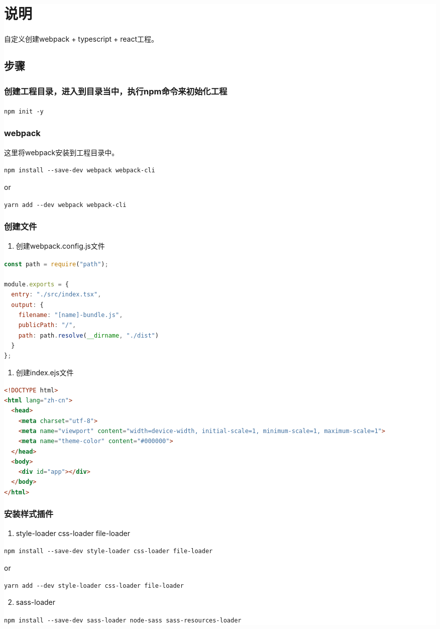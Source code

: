 # 说明

自定义创建webpack + typescript + react工程。


## 步骤

### 创建工程目录，进入到目录当中，执行npm命令来初始化工程
  ```
  npm init -y
  ```
### webpack

这里将webpack安装到工程目录中。
  ```
  npm install --save-dev webpack webpack-cli
  ```
  or
  ```
  yarn add --dev webpack webpack-cli
  ```
### 创建文件

1. 创建webpack.config.js文件
```javascript
const path = require("path");

module.exports = {
  entry: "./src/index.tsx",
  output: {
    filename: "[name]-bundle.js",
    publicPath: "/",
    path: path.resolve(__dirname, "./dist")
  }
};
```

1. 创建index.ejs文件
```html
<!DOCTYPE html>
<html lang="zh-cn">
  <head>
    <meta charset="utf-8">
    <meta name="viewport" content="width=device-width, initial-scale=1, minimum-scale=1, maximum-scale=1">
    <meta name="theme-color" content="#000000">
  </head>
  <body>
    <div id="app"></div>
  </body>
</html>
```
### 安装样式插件
1. style-loader css-loader file-loader
  ```
  npm install --save-dev style-loader css-loader file-loader
  ```
  or
  ```
  yarn add --dev style-loader css-loader file-loader
  ```
2. sass-loader
  ```
  npm install --save-dev sass-loader node-sass sass-resources-loader
  ```